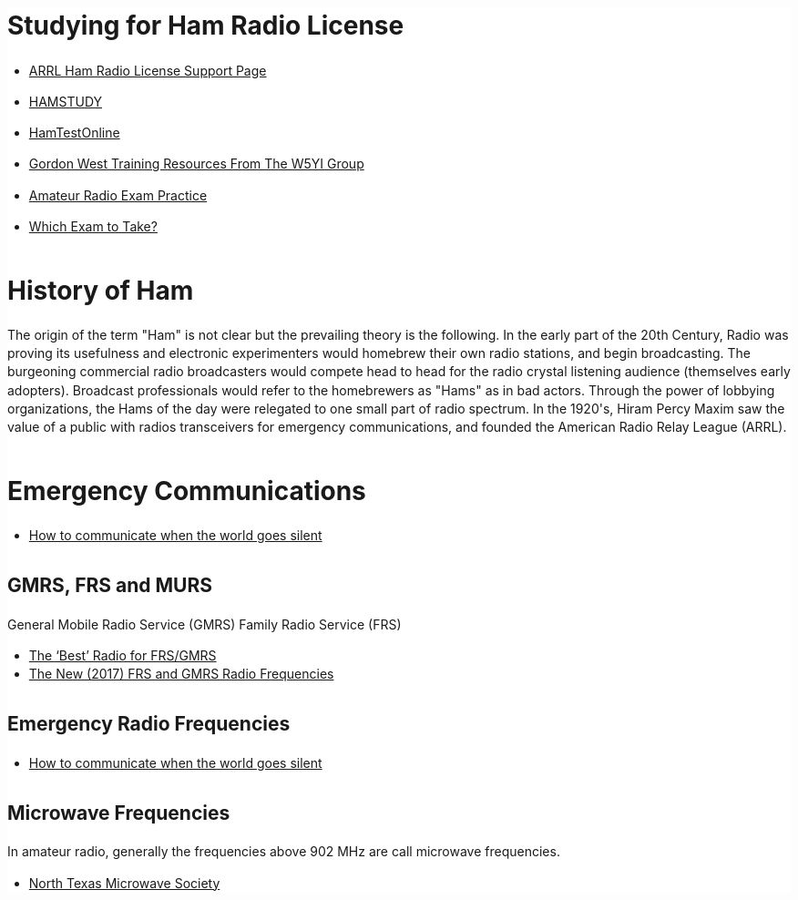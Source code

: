 # Studying for Ham Radio License
* [ARRL Ham Radio License Support Page](http://www.arrl.org/ham-radio-license-manual)
* [HAMSTUDY](https://hamstudy.org/)
* [HamTestOnline](https://www.hamradiolicenseexam.com/)
* [Gordon West Training Resources From The W5YI Group](http://www.gordonwestradioschool.com/main/page_w5yi_training_resources.html)
* [Amateur Radio Exam Practice](http://aa9pw.com/radio/)

* [Which Exam to Take?](https://www.hamradiolicenseexam.com/which-exam.htm)

# History of Ham
The origin of the term "Ham" is not clear but the prevailing theory is the following.
In the early part of the 20th Century,
Radio was proving its usefulness and electronic experimenters would homebrew their own radio stations,
and begin broadcasting.
The burgeoning commercial radio broadcasters would compete head to head
for the radio crystal listening audience (themselves early adopters).
Broadcast professionals would refer to the homebrewers as "Hams"
as in bad actors.
Through the power of lobbying organizations,
the Hams of the day were relegated to one small part of radio spectrum.
In the 1920's, Hiram Percy Maxim saw the value of a public with radios transceivers for emergency communications,
and founded the American Radio Relay League (ARRL).



# Emergency Communications
* [How to communicate when the world goes silent](https://graywolfsurvival.com/2716/ham-radio-best-shtfdisaster-communication/)

## GMRS, FRS and MURS
General Mobile Radio Service (GMRS)
Family Radio Service (FRS)

* [The ‘Best’ Radio for FRS/GMRS](https://codegreenprep.com/2013/04/the-best-radio-for-frsgmrs/)
* [The New (2017) FRS and GMRS Radio Frequencies](https://codegreenprep.com/category/social/comms/)

## Emergency Radio Frequencies
* [How to communicate when the world goes silent](https://graywolfsurvival.com/2716/ham-radio-best-shtfdisaster-communication/)

## Microwave Frequencies
 In amateur radio, generally the frequencies above 902 MHz are call microwave frequencies.

 * [North Texas Microwave Society](http://ntms.org/)
